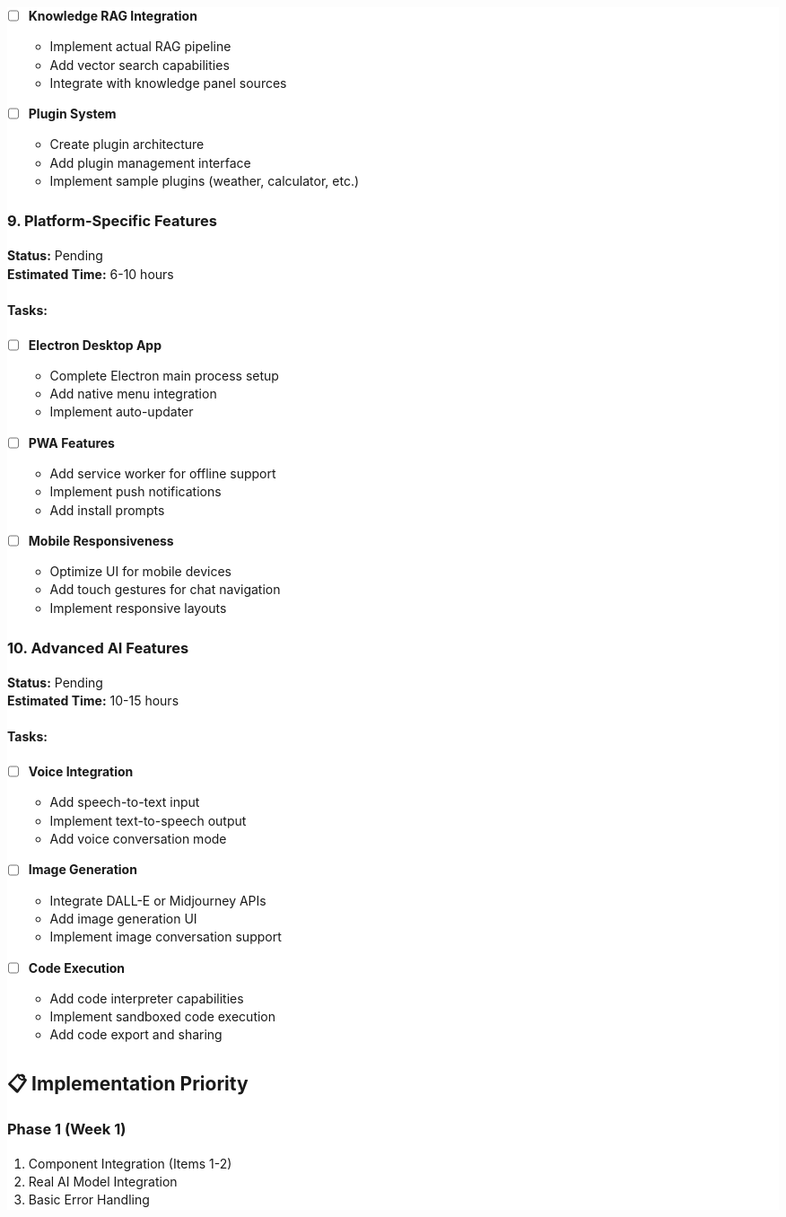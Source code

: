 - [ ] **Knowledge RAG Integration**
  - Implement actual RAG pipeline
  - Add vector search capabilities
  - Integrate with knowledge panel sources

- [ ] **Plugin System**
  - Create plugin architecture
  - Add plugin management interface
  - Implement sample plugins (weather, calculator, etc.)

### 9. Platform-Specific Features
**Status:** Pending  
**Estimated Time:** 6-10 hours  

#### Tasks:
- [ ] **Electron Desktop App**
  - Complete Electron main process setup
  - Add native menu integration
  - Implement auto-updater

- [ ] **PWA Features**
  - Add service worker for offline support
  - Implement push notifications
  - Add install prompts

- [ ] **Mobile Responsiveness**
  - Optimize UI for mobile devices
  - Add touch gestures for chat navigation
  - Implement responsive layouts

### 10. Advanced AI Features
**Status:** Pending  
**Estimated Time:** 10-15 hours  

#### Tasks:
- [ ] **Voice Integration**
  - Add speech-to-text input
  - Implement text-to-speech output
  - Add voice conversation mode

- [ ] **Image Generation**
  - Integrate DALL-E or Midjourney APIs
  - Add image generation UI
  - Implement image conversation support

- [ ] **Code Execution**
  - Add code interpreter capabilities
  - Implement sandboxed code execution
  - Add code export and sharing

## 📋 Implementation Priority

### Phase 1 (Week 1)
1. Component Integration (Items 1-2)
2. Real AI Model Integration
3. Basic Error Handling
